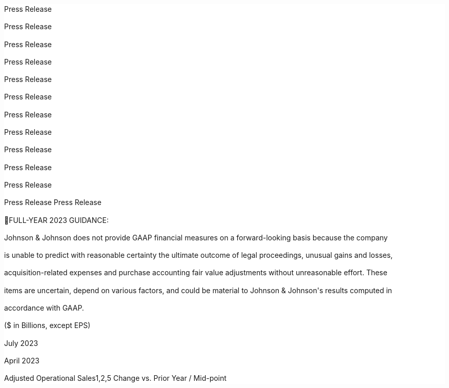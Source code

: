 Press
Release

Press
Release

Press
Release

Press
Release

Press
Release

Press
Release

Press
Release

Press
Release

Press
Release

Press
Release

Press
Release

Press
Release
Press
Release

FULL-YEAR 2023 GUIDANCE:

Johnson & Johnson does not provide GAAP financial measures on a forward-looking basis because the company

is unable to predict with reasonable certainty the ultimate outcome of legal proceedings, unusual gains and losses,

acquisition-related expenses and purchase accounting fair value adjustments without unreasonable effort.  These

items are uncertain, depend on various factors, and could be material to Johnson & Johnson's results computed in

accordance with GAAP.

($ in Billions, except EPS)

July 2023

April 2023

Adjusted Operational Sales1,2,5
Change vs. Prior Year / Mid-point
